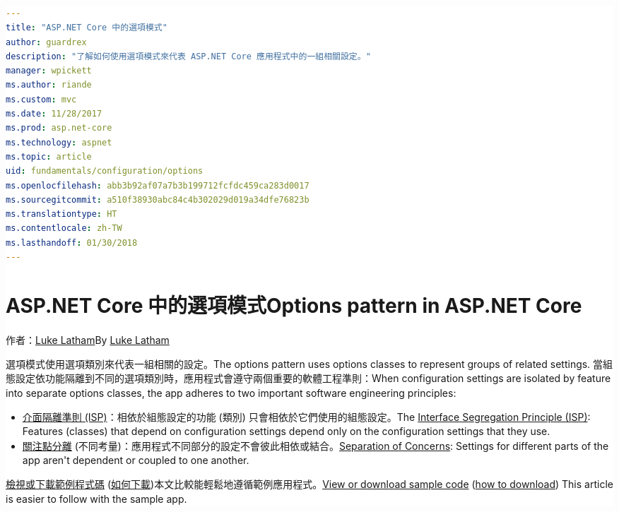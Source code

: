 ```yaml
---
title: "ASP.NET Core 中的選項模式"
author: guardrex
description: "了解如何使用選項模式來代表 ASP.NET Core 應用程式中的一組相關設定。"
manager: wpickett
ms.author: riande
ms.custom: mvc
ms.date: 11/28/2017
ms.prod: asp.net-core
ms.technology: aspnet
ms.topic: article
uid: fundamentals/configuration/options
ms.openlocfilehash: abb3b92af07a7b3b199712fcfdc459ca283d0017
ms.sourcegitcommit: a510f38930abc84c4b302029d019a34dfe76823b
ms.translationtype: HT
ms.contentlocale: zh-TW
ms.lasthandoff: 01/30/2018
---
```

# <a name="options-pattern-in-aspnet-core"></a><span data-ttu-id="633ee-103">ASP.NET Core 中的選項模式</span><span class="sxs-lookup"><span data-stu-id="633ee-103">Options pattern in ASP.NET Core</span></span>

<span data-ttu-id="633ee-104">作者：[Luke Latham](https://github.com/guardrex)</span><span class="sxs-lookup"><span data-stu-id="633ee-104">By [Luke Latham](https://github.com/guardrex)</span></span>

<span data-ttu-id="633ee-105">選項模式使用選項類別來代表一組相關的設定。</span><span class="sxs-lookup"><span data-stu-id="633ee-105">The options pattern uses options classes to represent groups of related settings.</span></span> <span data-ttu-id="633ee-106">當組態設定依功能隔離到不同的選項類別時，應用程式會遵守兩個重要的軟體工程準則：</span><span class="sxs-lookup"><span data-stu-id="633ee-106">When configuration settings are isolated by feature into separate options classes, the app adheres to two important software engineering principles:</span></span>

* <span data-ttu-id="633ee-107">[介面隔離準則 (ISP)](http://deviq.com/interface-segregation-principle/)：相依於組態設定的功能 (類別) 只會相依於它們使用的組態設定。</span><span class="sxs-lookup"><span data-stu-id="633ee-107">The [Interface Segregation Principle (ISP)](http://deviq.com/interface-segregation-principle/): Features (classes) that depend on configuration settings depend only on the configuration settings that they use.</span></span>
* <span data-ttu-id="633ee-108">[關注點分離](http://deviq.com/separation-of-concerns/) (不同考量)：應用程式不同部分的設定不會彼此相依或結合。</span><span class="sxs-lookup"><span data-stu-id="633ee-108">[Separation of Concerns](http://deviq.com/separation-of-concerns/): Settings for different parts of the app aren't dependent or coupled to one another.</span></span>

<span data-ttu-id="633ee-109">[檢視或下載範例程式碼](https://github.com/aspnet/docs/tree/master/aspnetcore/fundamentals/configuration/options/sample) ([如何下載](xref:tutorials/index#how-to-download-a-sample))本文比較能輕鬆地遵循範例應用程式。</span><span class="sxs-lookup"><span data-stu-id="633ee-109">[View or download sample code](https://github.com/aspnet/docs/tree/master/aspnetcore/fundamentals/configuration/options/sample) ([how to download](xref:tutorials/index#how-to-download-a-sample)) This article is easier to follow with the sample app.</span></span>
